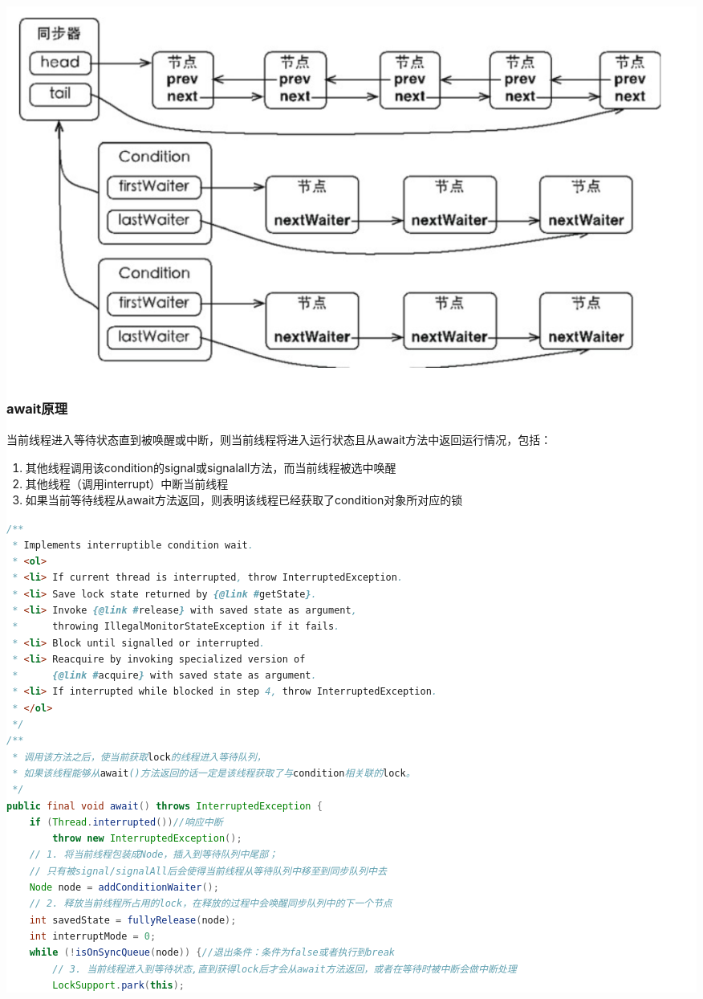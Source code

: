 ![1587458891983.png](..\images\1587458891983.png)

</div>

### await原理

当前线程进入等待状态直到被唤醒或中断，则当前线程将进入运行状态且从await方法中返回运行情况，包括：

1. 其他线程调用该condition的signal或signalall方法，而当前线程被选中唤醒
2. 其他线程（调用interrupt）中断当前线程
3. 如果当前等待线程从await方法返回，则表明该线程已经获取了condition对象所对应的锁

```java
/**
 * Implements interruptible condition wait.
 * <ol>
 * <li> If current thread is interrupted, throw InterruptedException.
 * <li> Save lock state returned by {@link #getState}.
 * <li> Invoke {@link #release} with saved state as argument,
 *      throwing IllegalMonitorStateException if it fails.
 * <li> Block until signalled or interrupted.
 * <li> Reacquire by invoking specialized version of
 *      {@link #acquire} with saved state as argument.
 * <li> If interrupted while blocked in step 4, throw InterruptedException.
 * </ol>
 */
/**
 * 调用该方法之后，使当前获取lock的线程进入等待队列，
 * 如果该线程能够从await()方法返回的话一定是该线程获取了与condition相关联的lock。
 */
public final void await() throws InterruptedException {
    if (Thread.interrupted())//响应中断
        throw new InterruptedException();
    // 1. 将当前线程包装成Node，插入到等待队列中尾部；
    // 只有被signal/signalAll后会使得当前线程从等待队列中移至到同步队列中去
    Node node = addConditionWaiter();
    // 2. 释放当前线程所占用的lock，在释放的过程中会唤醒同步队列中的下一个节点
    int savedState = fullyRelease(node);
    int interruptMode = 0;
    while (!isOnSyncQueue(node)) {//退出条件：条件为false或者执行到break
    	// 3. 当前线程进入到等待状态,直到获得lock后才会从await方法返回，或者在等待时被中断会做中断处理
        LockSupport.park(this);
```